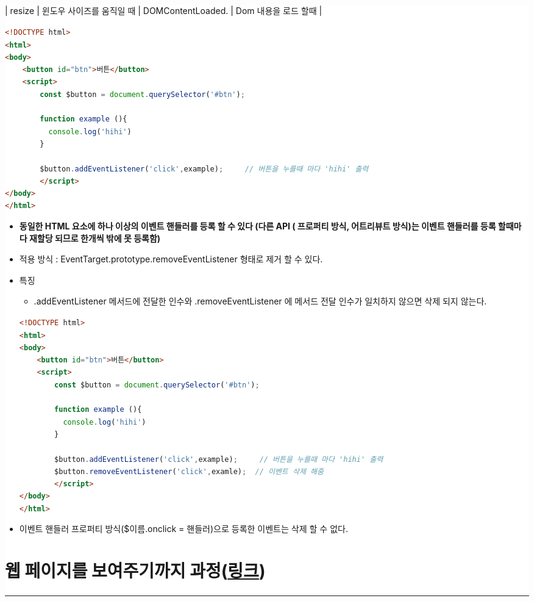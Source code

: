 | resize  | 윈도우 사이즈를 움직일 때 | DOMContentLoaded. | Dom 내용을 로드 할때  |

```html
<!DOCTYPE html>
<html>
<body>
	<button id="btn">버튼</button>
	<script>
		const $button = document.querySelector('#btn');
		
		function example (){
		  console.log('hihi')
		}
		
		$button.addEventListener('click',example);     // 버튼을 누를때 마다 'hihi' 출력 
		</script>
</body>
</html>
```

- **동일한 HTML 요소에 하나 이상의 이벤트 핸들러를 등록 할 수 있다 (다른 API ( 프로퍼티 방식, 어트리뷰트 방식)는 이벤트 핸들러를 등록 할때마다 재할당 되므로 한개씩 밖에 못 등록함)**
- 적용 방식 : EventTarget.prototype.removeEventListener 형태로 제거 할 수 있다.
- 특징
    - .addEventListener 메서드에 전달한 인수와 .removeEventListener 에 메서드 전달 인수가 일치하지 않으면 삭제 되지 않는다.
    
    ```html
    <!DOCTYPE html>
    <html>
    <body>
    	<button id="btn">버튼</button>
    	<script>
    		const $button = document.querySelector('#btn');
    		
    		function example (){
    		  console.log('hihi')
    		}
    		
    		$button.addEventListener('click',example);     // 버튼을 누를때 마다 'hihi' 출력 
    		$button.removeEventListener('click',examle);  // 이벤트 삭제 해줌
    		</script>
    </body>
    </html>
    ```
    

- 이벤트 핸들러 프로퍼티 방식($이름.onclick = 핸들러)으로 등록한 이벤트는 삭제 할 수 없다.

# 웹 페이지를 보여주기까지 과정([링크](https://developer.mozilla.org/ko/docs/Web/Performance/How_browsers_work))

---
